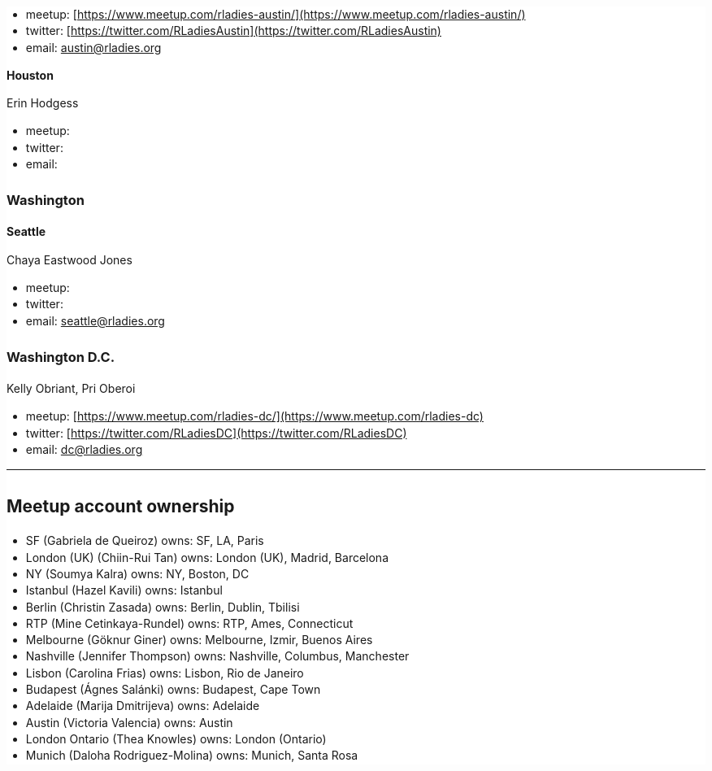 - meetup: [https://www.meetup.com/rladies-austin/](https://www.meetup.com/rladies-austin/)
- twitter: [https://twitter.com/RLadiesAustin](https://twitter.com/RLadiesAustin)
- email: austin@rladies.org

**Houston**

Erin Hodgess

- meetup:
- twitter:
- email:


### Washington

**Seattle**

Chaya Eastwood Jones

- meetup:
- twitter:
- email: seattle@rladies.org


### Washington D.C.

Kelly Obriant, Pri Oberoi

- meetup: [https://www.meetup.com/rladies-dc/](https://www.meetup.com/rladies-dc)
- twitter: [https://twitter.com/RLadiesDC](https://twitter.com/RLadiesDC)
- email: dc@rladies.org



--------------------------------------------


## Meetup account ownership

- SF (Gabriela de Queiroz) owns: SF, LA, Paris 
- London (UK) (Chiin-Rui Tan) owns: London (UK), Madrid, Barcelona 
- NY (Soumya Kalra) owns: NY, Boston, DC
- Istanbul (Hazel Kavili) owns: Istanbul
- Berlin (Christin Zasada) owns: Berlin, Dublin, Tbilisi 
- RTP (Mine Cetinkaya-Rundel) owns: RTP, Ames, Connecticut
- Melbourne (Göknur Giner) owns: Melbourne, Izmir, Buenos Aires
- Nashville (Jennifer Thompson) owns: Nashville, Columbus, Manchester 
- Lisbon (Carolina Frias) owns: Lisbon, Rio de Janeiro
- Budapest (Ágnes Salánki) owns: Budapest, Cape Town
- Adelaide (Marija Dmitrijeva) owns: Adelaide
- Austin (Victoria Valencia) owns: Austin
- London Ontario (Thea Knowles) owns: London (Ontario)
- Munich (Daloha Rodriguez-Molina) owns: Munich, Santa Rosa
